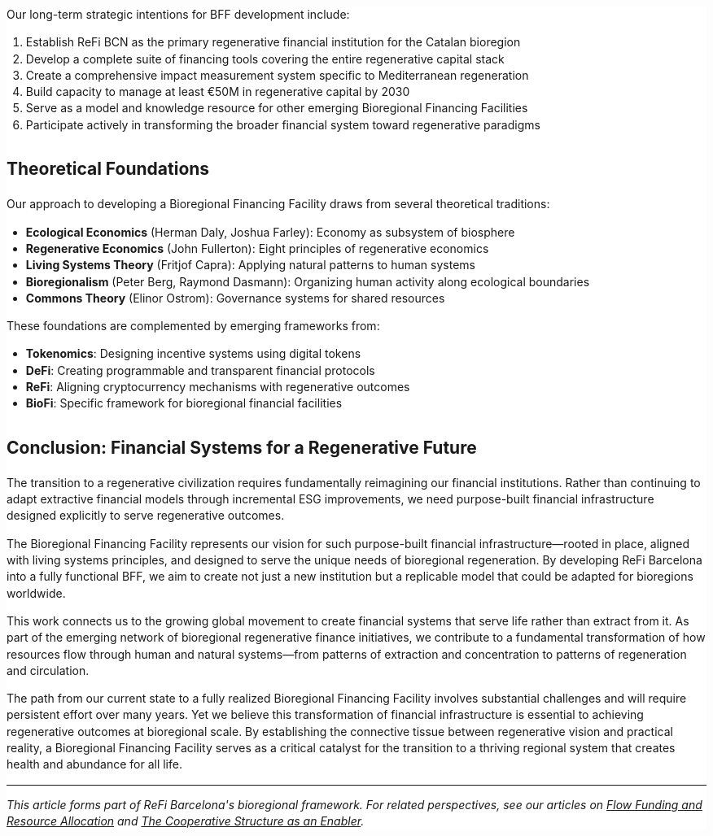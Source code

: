 Our long-term strategic intentions for BFF development include:

1. Establish ReFi BCN as the primary regenerative financial institution for the Catalan bioregion
2. Develop a complete suite of financing tools covering the entire regenerative capital stack
3. Create a comprehensive impact measurement system specific to Mediterranean regeneration
4. Build capacity to manage at least €50M in regenerative capital by 2030
5. Serve as a model and knowledge resource for other emerging Bioregional Financing Facilities
6. Participate actively in transforming the broader financial system toward regenerative paradigms

## Theoretical Foundations

Our approach to developing a Bioregional Financing Facility draws from several theoretical traditions:

- **Ecological Economics** (Herman Daly, Joshua Farley): Economy as subsystem of biosphere
- **Regenerative Economics** (John Fullerton): Eight principles of regenerative economics
- **Living Systems Theory** (Fritjof Capra): Applying natural patterns to human systems
- **Bioregionalism** (Peter Berg, Raymond Dasmann): Organizing human activity along ecological boundaries
- **Commons Theory** (Elinor Ostrom): Governance systems for shared resources

These foundations are complemented by emerging frameworks from:
- **Tokenomics**: Designing incentive systems using digital tokens
- **DeFi**: Creating programmable and transparent financial protocols
- **ReFi**: Aligning cryptocurrency mechanisms with regenerative outcomes
- **BioFi**: Specific framework for bioregional financial facilities

## Conclusion: Financial Systems for a Regenerative Future

The transition to a regenerative civilization requires fundamentally reimagining our financial institutions. Rather than continuing to adapt extractive financial models through incremental ESG improvements, we need purpose-built financial infrastructure designed explicitly to serve regenerative outcomes.

The Bioregional Financing Facility represents our vision for such purpose-built financial infrastructure—rooted in place, aligned with living systems principles, and designed to serve the unique needs of bioregional regeneration. By developing ReFi Barcelona into a fully functional BFF, we aim to create not just a new institution but a replicable model that could be adapted for bioregions worldwide.

This work connects us to the growing global movement to create financial systems that serve life rather than extract from it. As part of the emerging network of bioregional regenerative finance initiatives, we contribute to a fundamental transformation of how resources flow through human and natural systems—from patterns of extraction and concentration to patterns of regeneration and circulation.

The path from our current state to a fully realized Bioregional Financing Facility involves substantial challenges and will require persistent effort over many years. Yet we believe this transformation of financial infrastructure is essential to achieving regenerative outcomes at bioregional scale. By establishing the connective tissue between regenerative vision and practical reality, a Bioregional Financing Facility serves as a critical catalyst for the transition to a thriving regional system that creates health and abundance for all life.

---

*This article forms part of ReFi Barcelona's bioregional framework. For related perspectives, see our articles on [Flow Funding and Resource Allocation](flow-funding-resource-allocation.md) and [The Cooperative Structure as an Enabler](cooperative-structure-enabler.md).* 